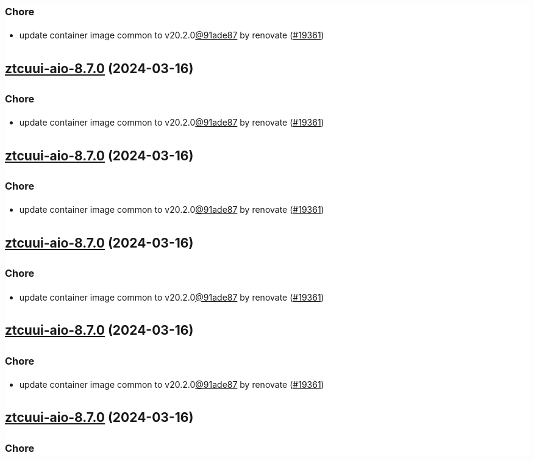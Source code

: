 ### Chore



- update container image common to v20.2.0[@91ade87](https://github.com/91ade87) by renovate ([#19361](https://github.com/truecharts/charts/issues/19361))


## [ztcuui-aio-8.7.0](https://github.com/truecharts/charts/compare/ztcuui-aio-8.6.0...ztcuui-aio-8.7.0) (2024-03-16)

### Chore



- update container image common to v20.2.0[@91ade87](https://github.com/91ade87) by renovate ([#19361](https://github.com/truecharts/charts/issues/19361))


## [ztcuui-aio-8.7.0](https://github.com/truecharts/charts/compare/ztcuui-aio-8.6.0...ztcuui-aio-8.7.0) (2024-03-16)

### Chore



- update container image common to v20.2.0[@91ade87](https://github.com/91ade87) by renovate ([#19361](https://github.com/truecharts/charts/issues/19361))


## [ztcuui-aio-8.7.0](https://github.com/truecharts/charts/compare/ztcuui-aio-8.6.0...ztcuui-aio-8.7.0) (2024-03-16)

### Chore



- update container image common to v20.2.0[@91ade87](https://github.com/91ade87) by renovate ([#19361](https://github.com/truecharts/charts/issues/19361))


## [ztcuui-aio-8.7.0](https://github.com/truecharts/charts/compare/ztcuui-aio-8.6.0...ztcuui-aio-8.7.0) (2024-03-16)

### Chore



- update container image common to v20.2.0[@91ade87](https://github.com/91ade87) by renovate ([#19361](https://github.com/truecharts/charts/issues/19361))


## [ztcuui-aio-8.7.0](https://github.com/truecharts/charts/compare/ztcuui-aio-8.6.0...ztcuui-aio-8.7.0) (2024-03-16)

### Chore

